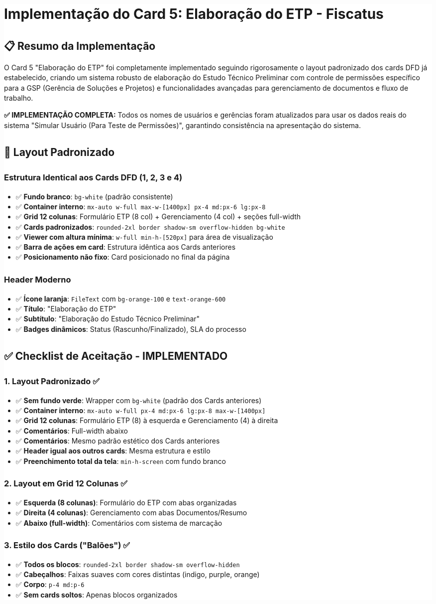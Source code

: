 # Implementação do Card 5: Elaboração do ETP - Fiscatus

## 📋 Resumo da Implementação

O Card 5 "Elaboração do ETP" foi completamente implementado seguindo rigorosamente o layout padronizado dos cards DFD já estabelecido, criando um sistema robusto de elaboração do Estudo Técnico Preliminar com controle de permissões específico para a GSP (Gerência de Soluções e Projetos) e funcionalidades avançadas para gerenciamento de documentos e fluxo de trabalho.

**✅ IMPLEMENTAÇÃO COMPLETA:** Todos os nomes de usuários e gerências foram atualizados para usar os dados reais do sistema "Simular Usuário (Para Teste de Permissões)", garantindo consistência na apresentação do sistema.

## 🔄 Layout Padronizado

### Estrutura Identical aos Cards DFD (1, 2, 3 e 4)
- ✅ **Fundo branco**: `bg-white` (padrão consistente)
- ✅ **Container interno**: `mx-auto w-full max-w-[1400px] px-4 md:px-6 lg:px-8`
- ✅ **Grid 12 colunas**: Formulário ETP (8 col) + Gerenciamento (4 col) + seções full-width
- ✅ **Cards padronizados**: `rounded-2xl border shadow-sm overflow-hidden bg-white`
- ✅ **Viewer com altura mínima**: `w-full min-h-[520px]` para área de visualização
- ✅ **Barra de ações em card**: Estrutura idêntica aos Cards anteriores
- ✅ **Posicionamento não fixo**: Card posicionado no final da página

### Header Moderno
- ✅ **Ícone laranja**: `FileText` com `bg-orange-100` e `text-orange-600`
- ✅ **Título**: "Elaboração do ETP"
- ✅ **Subtítulo**: "Elaboração do Estudo Técnico Preliminar"
- ✅ **Badges dinâmicos**: Status (Rascunho/Finalizado), SLA do processo

## ✅ Checklist de Aceitação - IMPLEMENTADO

### 1. Layout Padronizado ✅
- ✅ **Sem fundo verde**: Wrapper com `bg-white` (padrão dos Cards anteriores)
- ✅ **Container interno**: `mx-auto w-full px-4 md:px-6 lg:px-8 max-w-[1400px]`
- ✅ **Grid 12 colunas**: Formulário ETP (8) à esquerda e Gerenciamento (4) à direita
- ✅ **Comentários**: Full-width abaixo
- ✅ **Comentários**: Mesmo padrão estético dos Cards anteriores
- ✅ **Header igual aos outros cards**: Mesma estrutura e estilo
- ✅ **Preenchimento total da tela**: `min-h-screen` com fundo branco

### 2. Layout em Grid 12 Colunas ✅
- ✅ **Esquerda (8 colunas)**: Formulário do ETP com abas organizadas
- ✅ **Direita (4 colunas)**: Gerenciamento com abas Documentos/Resumo
- ✅ **Abaixo (full-width)**: Comentários com sistema de marcação

### 3. Estilo dos Cards ("Balões") ✅
- ✅ **Todos os blocos**: `rounded-2xl border shadow-sm overflow-hidden`
- ✅ **Cabeçalhos**: Faixas suaves com cores distintas (indigo, purple, orange)
- ✅ **Corpo**: `p-4 md:p-6`
- ✅ **Sem cards soltos**: Apenas blocos organizados
